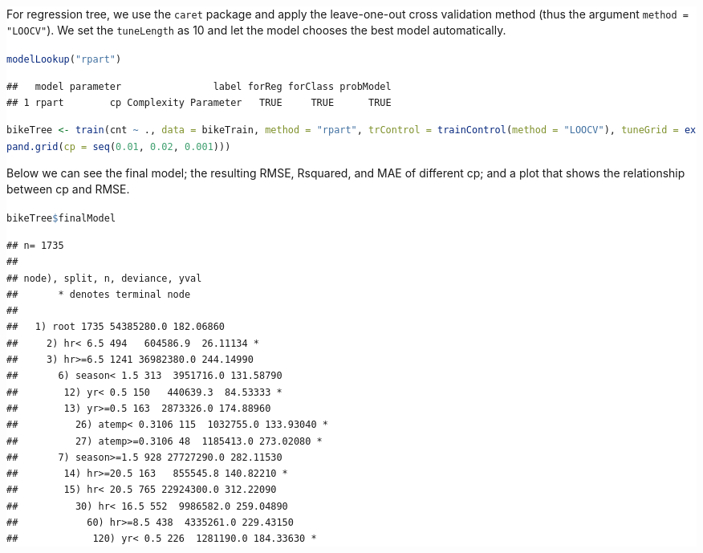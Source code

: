 For regression tree, we use the `caret` package and apply the
leave-one-out cross validation method (thus the argument `method =
"LOOCV"`). We set the `tuneLength` as 10 and let the model chooses the
best model automatically.

``` r
modelLookup("rpart")
```

    ##   model parameter                label forReg forClass probModel
    ## 1 rpart        cp Complexity Parameter   TRUE     TRUE      TRUE

``` r
bikeTree <- train(cnt ~ ., data = bikeTrain, method = "rpart", trControl = trainControl(method = "LOOCV"), tuneGrid = expand.grid(cp = seq(0.01, 0.02, 0.001)))
```

Below we can see the final model; the resulting RMSE, Rsquared, and MAE
of different cp; and a plot that shows the relationship between cp and
RMSE.

``` r
bikeTree$finalModel
```

    ## n= 1735 
    ## 
    ## node), split, n, deviance, yval
    ##       * denotes terminal node
    ## 
    ##   1) root 1735 54385280.0 182.06860  
    ##     2) hr< 6.5 494   604586.9  26.11134 *
    ##     3) hr>=6.5 1241 36982380.0 244.14990  
    ##       6) season< 1.5 313  3951716.0 131.58790  
    ##        12) yr< 0.5 150   440639.3  84.53333 *
    ##        13) yr>=0.5 163  2873326.0 174.88960  
    ##          26) atemp< 0.3106 115  1032755.0 133.93040 *
    ##          27) atemp>=0.3106 48  1185413.0 273.02080 *
    ##       7) season>=1.5 928 27727290.0 282.11530  
    ##        14) hr>=20.5 163   855545.8 140.82210 *
    ##        15) hr< 20.5 765 22924300.0 312.22090  
    ##          30) hr< 16.5 552  9986582.0 259.04890  
    ##            60) hr>=8.5 438  4335261.0 229.43150  
    ##             120) yr< 0.5 226  1281190.0 184.33630 *